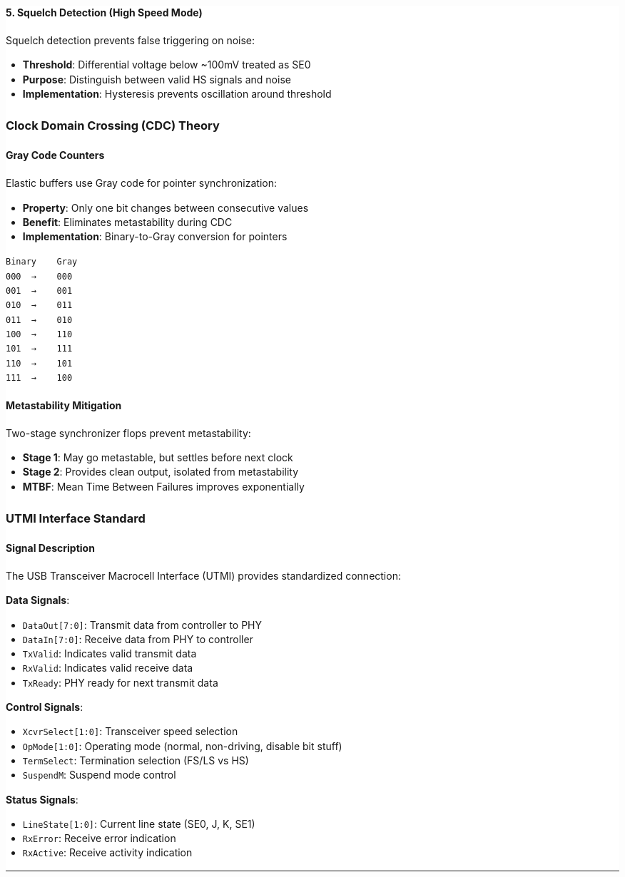 #### 5. Squelch Detection (High Speed Mode)
Squelch detection prevents false triggering on noise:
- **Threshold**: Differential voltage below ~100mV treated as SE0
- **Purpose**: Distinguish between valid HS signals and noise
- **Implementation**: Hysteresis prevents oscillation around threshold

### Clock Domain Crossing (CDC) Theory

#### Gray Code Counters
Elastic buffers use Gray code for pointer synchronization:
- **Property**: Only one bit changes between consecutive values
- **Benefit**: Eliminates metastability during CDC
- **Implementation**: Binary-to-Gray conversion for pointers

```
Binary    Gray
000  →    000
001  →    001  
010  →    011
011  →    010
100  →    110
101  →    111
110  →    101
111  →    100
```

#### Metastability Mitigation
Two-stage synchronizer flops prevent metastability:
- **Stage 1**: May go metastable, but settles before next clock
- **Stage 2**: Provides clean output, isolated from metastability
- **MTBF**: Mean Time Between Failures improves exponentially

### UTMI Interface Standard

#### Signal Description
The USB Transceiver Macrocell Interface (UTMI) provides standardized connection:

**Data Signals**:
- `DataOut[7:0]`: Transmit data from controller to PHY
- `DataIn[7:0]`: Receive data from PHY to controller
- `TxValid`: Indicates valid transmit data
- `RxValid`: Indicates valid receive data
- `TxReady`: PHY ready for next transmit data

**Control Signals**:
- `XcvrSelect[1:0]`: Transceiver speed selection
- `OpMode[1:0]`: Operating mode (normal, non-driving, disable bit stuff)
- `TermSelect`: Termination selection (FS/LS vs HS)
- `SuspendM`: Suspend mode control

**Status Signals**:
- `LineState[1:0]`: Current line state (SE0, J, K, SE1)
- `RxError`: Receive error indication
- `RxActive`: Receive activity indication

---